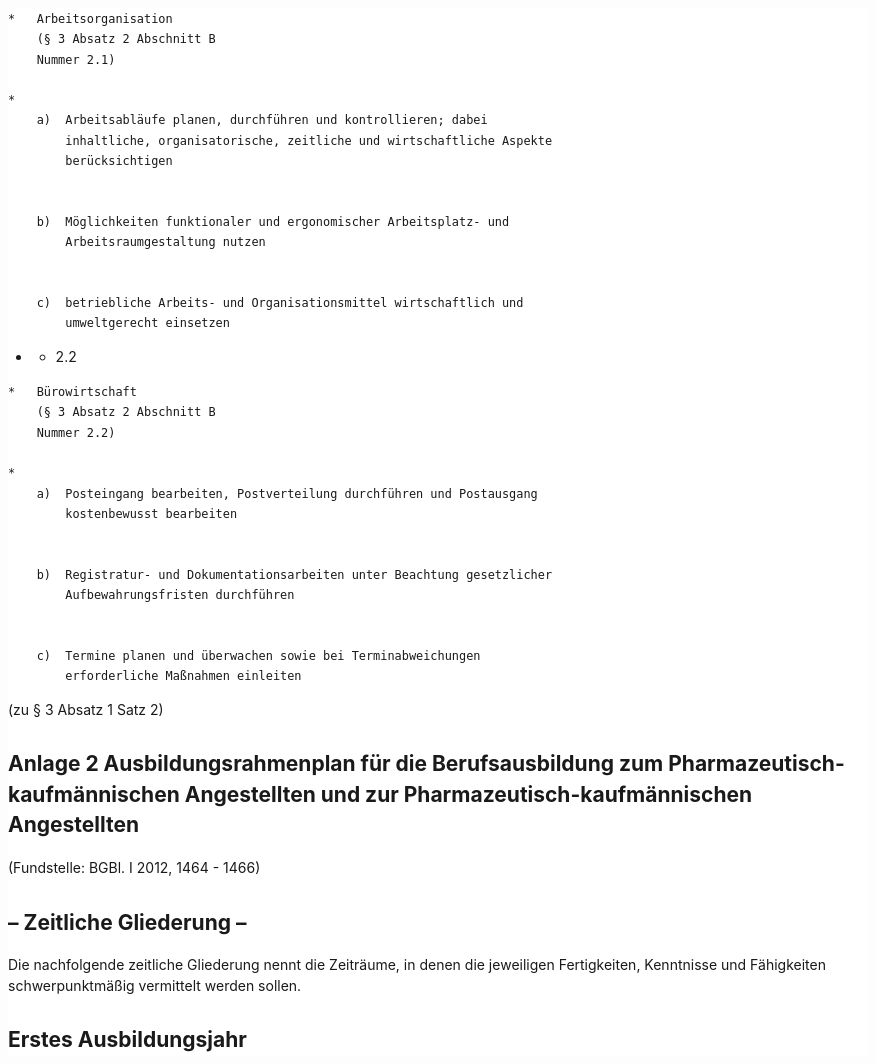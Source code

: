     *   Arbeitsorganisation
        (§ 3 Absatz 2 Abschnitt B
        Nummer 2.1)

    *
        a)  Arbeitsabläufe planen, durchführen und kontrollieren; dabei
            inhaltliche, organisatorische, zeitliche und wirtschaftliche Aspekte
            berücksichtigen


        b)  Möglichkeiten funktionaler und ergonomischer Arbeitsplatz- und
            Arbeitsraumgestaltung nutzen


        c)  betriebliche Arbeits- und Organisationsmittel wirtschaftlich und
            umweltgerecht einsetzen





*    *   2.2

    *   Bürowirtschaft
        (§ 3 Absatz 2 Abschnitt B
        Nummer 2.2)

    *
        a)  Posteingang bearbeiten, Postverteilung durchführen und Postausgang
            kostenbewusst bearbeiten


        b)  Registratur- und Dokumentationsarbeiten unter Beachtung gesetzlicher
            Aufbewahrungsfristen durchführen


        c)  Termine planen und überwachen sowie bei Terminabweichungen
            erforderliche Maßnahmen einleiten







(zu § 3 Absatz 1 Satz 2)

## Anlage 2 Ausbildungsrahmenplan für die Berufsausbildung zum Pharmazeutisch-kaufmännischen Angestellten und zur Pharmazeutisch-kaufmännischen Angestellten

(Fundstelle: BGBl. I 2012, 1464 - 1466)

## – Zeitliche Gliederung –

Die nachfolgende zeitliche Gliederung nennt die Zeiträume, in denen
die jeweiligen Fertigkeiten, Kenntnisse und Fähigkeiten
schwerpunktmäßig vermittelt werden sollen.

## Erstes Ausbildungsjahr
